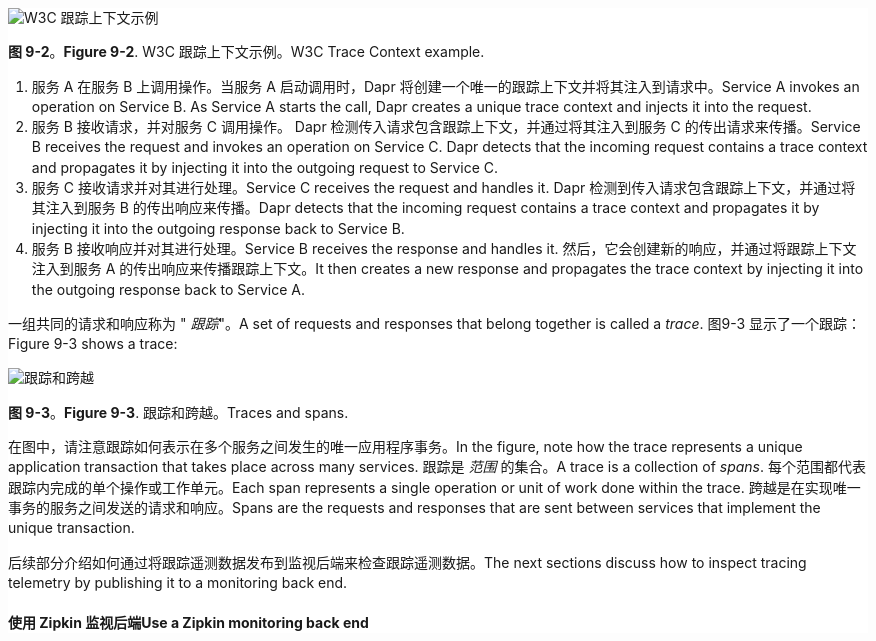 ![W3C 跟踪上下文示例](media/observability/w3c-trace-context.png)

<span data-ttu-id="ba24c-176">**图 9-2**。</span><span class="sxs-lookup"><span data-stu-id="ba24c-176">**Figure 9-2**.</span></span> <span data-ttu-id="ba24c-177">W3C 跟踪上下文示例。</span><span class="sxs-lookup"><span data-stu-id="ba24c-177">W3C Trace Context example.</span></span>

1. <span data-ttu-id="ba24c-178">服务 A 在服务 B 上调用操作。当服务 A 启动调用时，Dapr 将创建一个唯一的跟踪上下文并将其注入到请求中。</span><span class="sxs-lookup"><span data-stu-id="ba24c-178">Service A invokes an operation on Service B. As Service A starts the call, Dapr creates a unique trace context and injects it into the request.</span></span>
1. <span data-ttu-id="ba24c-179">服务 B 接收请求，并对服务 C 调用操作。 Dapr 检测传入请求包含跟踪上下文，并通过将其注入到服务 C 的传出请求来传播。</span><span class="sxs-lookup"><span data-stu-id="ba24c-179">Service B receives the request and invokes an operation on Service C. Dapr detects that the incoming request contains a trace context and propagates it by injecting it into the outgoing request to Service C.</span></span>  
1. <span data-ttu-id="ba24c-180">服务 C 接收请求并对其进行处理。</span><span class="sxs-lookup"><span data-stu-id="ba24c-180">Service C receives the request and handles it.</span></span> <span data-ttu-id="ba24c-181">Dapr 检测到传入请求包含跟踪上下文，并通过将其注入到服务 B 的传出响应来传播。</span><span class="sxs-lookup"><span data-stu-id="ba24c-181">Dapr detects that the incoming request contains a trace context and propagates it by injecting it into the outgoing response back to Service B.</span></span>
1. <span data-ttu-id="ba24c-182">服务 B 接收响应并对其进行处理。</span><span class="sxs-lookup"><span data-stu-id="ba24c-182">Service B receives the response and handles it.</span></span> <span data-ttu-id="ba24c-183">然后，它会创建新的响应，并通过将跟踪上下文注入到服务 A 的传出响应来传播跟踪上下文。</span><span class="sxs-lookup"><span data-stu-id="ba24c-183">It then creates a new response and propagates the trace context by injecting it into the outgoing response back to Service A.</span></span>

<span data-ttu-id="ba24c-184">一组共同的请求和响应称为 " *跟踪*"。</span><span class="sxs-lookup"><span data-stu-id="ba24c-184">A set of requests and responses that belong together is called a *trace*.</span></span> <span data-ttu-id="ba24c-185">图9-3 显示了一个跟踪：</span><span class="sxs-lookup"><span data-stu-id="ba24c-185">Figure 9-3 shows a trace:</span></span>

![跟踪和跨越](media/observability/traces-spans.png)

<span data-ttu-id="ba24c-187">**图 9-3**。</span><span class="sxs-lookup"><span data-stu-id="ba24c-187">**Figure 9-3**.</span></span> <span data-ttu-id="ba24c-188">跟踪和跨越。</span><span class="sxs-lookup"><span data-stu-id="ba24c-188">Traces and spans.</span></span>

<span data-ttu-id="ba24c-189">在图中，请注意跟踪如何表示在多个服务之间发生的唯一应用程序事务。</span><span class="sxs-lookup"><span data-stu-id="ba24c-189">In the figure, note how the trace represents a unique application transaction that takes place across many services.</span></span> <span data-ttu-id="ba24c-190">跟踪是 *范围* 的集合。</span><span class="sxs-lookup"><span data-stu-id="ba24c-190">A trace is a collection of *spans*.</span></span> <span data-ttu-id="ba24c-191">每个范围都代表跟踪内完成的单个操作或工作单元。</span><span class="sxs-lookup"><span data-stu-id="ba24c-191">Each span represents a single operation or unit of work done within the trace.</span></span> <span data-ttu-id="ba24c-192">跨越是在实现唯一事务的服务之间发送的请求和响应。</span><span class="sxs-lookup"><span data-stu-id="ba24c-192">Spans are the requests and responses that are sent between services that implement the unique transaction.</span></span>

<span data-ttu-id="ba24c-193">后续部分介绍如何通过将跟踪遥测数据发布到监视后端来检查跟踪遥测数据。</span><span class="sxs-lookup"><span data-stu-id="ba24c-193">The next sections discuss how to inspect tracing telemetry by publishing it to a monitoring back end.</span></span>

#### <a name="use-a-zipkin-monitoring-back-end"></a><span data-ttu-id="ba24c-194">使用 Zipkin 监视后端</span><span class="sxs-lookup"><span data-stu-id="ba24c-194">Use a Zipkin monitoring back end</span></span>
